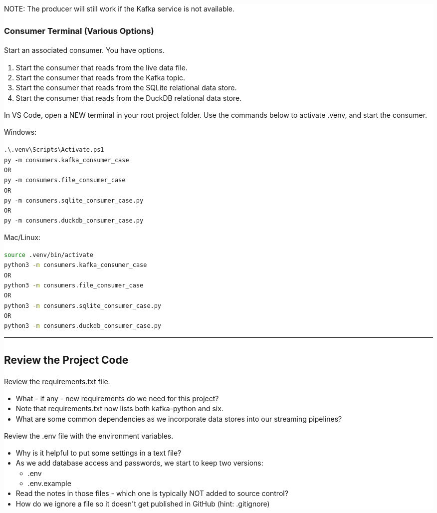 NOTE: The producer will still work if the Kafka service is not available.

### Consumer Terminal (Various Options)

Start an associated consumer. 
You have options. 

1. Start the consumer that reads from the live data file.
2. Start the consumer that reads from the Kafka topic.
3. Start the consumer that reads from the SQLite relational data store. 
4. Start the consumer that reads from the DuckDB relational data store.

In VS Code, open a NEW terminal in your root project folder. 
Use the commands below to activate .venv, and start the consumer. 

Windows:
```shell
.\.venv\Scripts\Activate.ps1
py -m consumers.kafka_consumer_case
OR
py -m consumers.file_consumer_case
OR
py -m consumers.sqlite_consumer_case.py
OR
py -m consumers.duckdb_consumer_case.py
```

Mac/Linux:
```zsh
source .venv/bin/activate
python3 -m consumers.kafka_consumer_case
OR
python3 -m consumers.file_consumer_case
OR
python3 -m consumers.sqlite_consumer_case.py
OR
python3 -m consumers.duckdb_consumer_case.py
```

---

## Review the Project Code

Review the requirements.txt file. 
- What - if any - new requirements do we need for this project?
- Note that requirements.txt now lists both kafka-python and six. 
- What are some common dependencies as we incorporate data stores into our streaming pipelines?

Review the .env file with the environment variables.
- Why is it helpful to put some settings in a text file?
- As we add database access and passwords, we start to keep two versions: 
   - .env 
   - .env.example
 - Read the notes in those files - which one is typically NOT added to source control?
 - How do we ignore a file so it doesn't get published in GitHub (hint: .gitignore)
